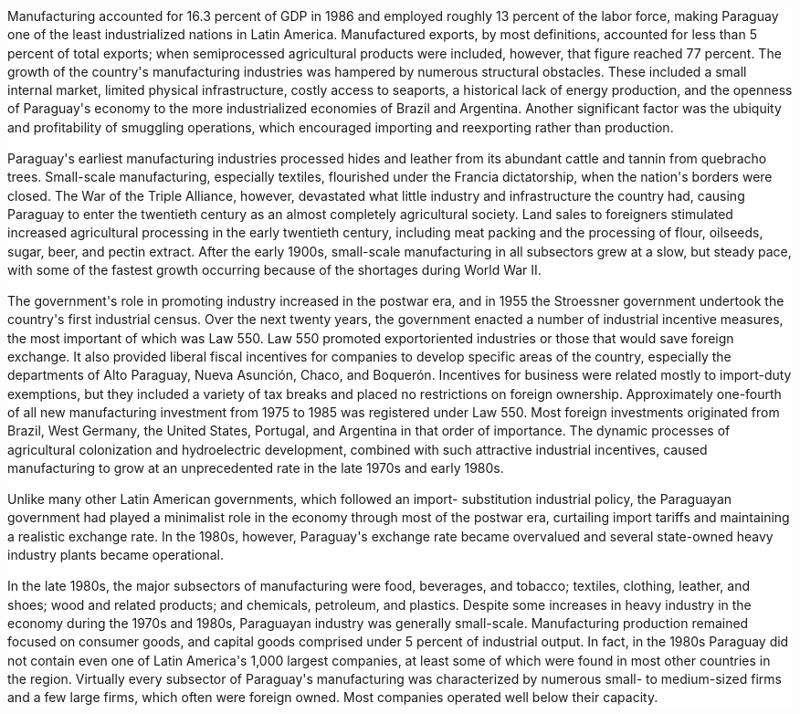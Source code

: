 Manufacturing accounted for 16.3 percent of GDP in 1986 and employed roughly
13 percent of the labor force, making Paraguay one of the least industrialized
nations in Latin America. Manufactured exports, by most definitions, accounted
for less than 5 percent of total exports; when semiprocessed agricultural
products were included, however, that figure reached 77 percent. The growth of
the country's manufacturing industries was hampered by numerous structural
obstacles. These included a small internal market, limited physical
infrastructure, costly access to seaports, a historical lack of energy
production, and the openness of Paraguay's economy to the more industrialized
economies of Brazil and Argentina. Another significant factor was the ubiquity
and profitability of smuggling operations, which encouraged importing and
reexporting rather than production.

Paraguay's earliest manufacturing industries processed hides and leather from
its abundant cattle and tannin from quebracho trees. Small-scale
manufacturing, especially textiles, flourished under the Francia dictatorship,
when the nation's borders were closed. The War of the Triple Alliance,
however, devastated what little industry and infrastructure the country had,
causing Paraguay to enter the twentieth century as an almost completely
agricultural society. Land sales to foreigners stimulated increased
agricultural processing in the early twentieth century, including meat packing
and the processing of flour, oilseeds, sugar, beer, and pectin extract. After
the early 1900s, small-scale manufacturing in all subsectors grew at a slow,
but steady pace, with some of the fastest growth occurring because of the
shortages during World War II.

The government's role in promoting industry increased in the postwar era, and
in 1955 the Stroessner government undertook the country's first industrial
census. Over the next twenty years, the government enacted a number of
industrial incentive measures, the most important of which was Law 550. Law
550 promoted exportoriented industries or those that would save foreign
exchange. It also provided liberal fiscal incentives for companies to develop
specific areas of the country, especially the departments of Alto Paraguay,
Nueva Asunción, Chaco, and Boquerón. Incentives for business were related
mostly to import-duty exemptions, but they included a variety of tax breaks
and placed no restrictions on foreign ownership. Approximately one-fourth of
all new manufacturing investment from 1975 to 1985 was registered under Law
550. Most foreign investments originated from Brazil, West Germany, the United
States, Portugal, and Argentina in that order of importance. The dynamic
processes of agricultural colonization and hydroelectric development, combined
with such attractive industrial incentives, caused manufacturing to grow at an
unprecedented rate in the late 1970s and early 1980s.

Unlike many other Latin American governments, which followed an import-
substitution industrial policy, the Paraguayan government had played a
minimalist role in the economy through most of the postwar era, curtailing
import tariffs and maintaining a realistic exchange rate. In the 1980s,
however, Paraguay's exchange rate became overvalued and several state-owned
heavy industry plants became operational.

In the late 1980s, the major subsectors of manufacturing were food, beverages,
and tobacco; textiles, clothing, leather, and shoes; wood and related
products; and chemicals, petroleum, and plastics. Despite some increases in
heavy industry in the economy during the 1970s and 1980s, Paraguayan industry
was generally small-scale. Manufacturing production remained focused on
consumer goods, and capital goods comprised under 5 percent of industrial
output. In fact, in the 1980s Paraguay did not contain even one of Latin
America's 1,000 largest companies, at least some of which were found in most
other countries in the region. Virtually every subsector of Paraguay's
manufacturing was characterized by numerous small- to medium-sized firms and a
few large firms, which often were foreign owned. Most companies operated well
below their capacity.
